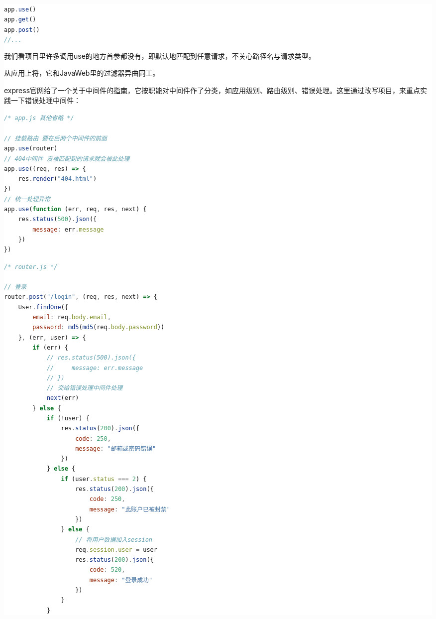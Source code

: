 ```js
app.use()
app.get()
app.post()
//...
```

我们看项目里许多调用use的地方首参都没有，即默认地匹配到任意请求，不关心路径名与请求类型。

从应用上将，它和JavaWeb里的过滤器异曲同工。

express官网给了一个关于中间件的[指南](http://expressjs.com/en/guide/using-middleware.html#using-middleware)，它按职能对中间件作了分类，如应用级别、路由级别、错误处理。这里通过改写项目，来重点实践一下错误处理中间件：

```js
/* app.js 其他省略 */

// 挂载路由 要在后两个中间件的前面
app.use(router)
// 404中间件 没被匹配到的请求就会被此处理
app.use((req, res) => {
    res.render("404.html")
})
// 统一处理异常
app.use(function (err, req, res, next) {
    res.status(500).json({
        message: err.message
    })
})
```

```js
/* router.js */

// 登录
router.post("/login", (req, res, next) => {
    User.findOne({
        email: req.body.email,
        password: md5(md5(req.body.password))
    }, (err, user) => {
        if (err) {
            // res.status(500).json({
            //     message: err.message
            // })
            // 交给错误处理中间件处理
            next(err)
        } else {
            if (!user) {
                res.status(200).json({
                    code: 250,
                    message: "邮箱或密码错误"
                })
            } else {
                if (user.status === 2) {
                    res.status(200).json({
                        code: 250,
                        message: "此账户已被封禁"
                    })
                } else {
                    // 将用户数据加入session
                    req.session.user = user
                    res.status(200).json({
                        code: 520,
                        message: "登录成功"
                    })
                }
            }
```